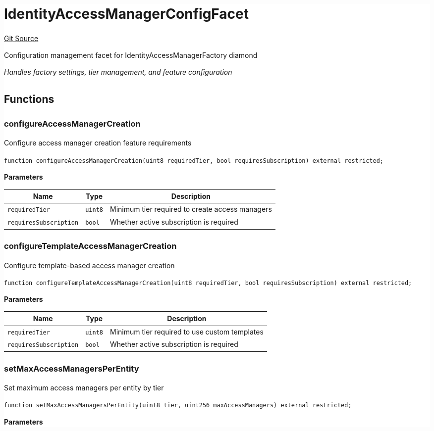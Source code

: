 # IdentityAccessManagerConfigFacet
[Git Source](https://github.com/capsign/protocol/blob/dfa6820124c5610a6bfa06329447dbae7c24bc0a/src/Authorization/factory/facets/IdentityAccessManagerConfigFacet.sol)

Configuration management facet for IdentityAccessManagerFactory diamond

*Handles factory settings, tier management, and feature configuration*


## Functions
### configureAccessManagerCreation

Configure access manager creation feature requirements


```solidity
function configureAccessManagerCreation(uint8 requiredTier, bool requiresSubscription) external restricted;
```
**Parameters**

|Name|Type|Description|
|----|----|-----------|
|`requiredTier`|`uint8`|Minimum tier required to create access managers|
|`requiresSubscription`|`bool`|Whether active subscription is required|


### configureTemplateAccessManagerCreation

Configure template-based access manager creation


```solidity
function configureTemplateAccessManagerCreation(uint8 requiredTier, bool requiresSubscription) external restricted;
```
**Parameters**

|Name|Type|Description|
|----|----|-----------|
|`requiredTier`|`uint8`|Minimum tier required to use custom templates|
|`requiresSubscription`|`bool`|Whether active subscription is required|


### setMaxAccessManagersPerEntity

Set maximum access managers per entity by tier


```solidity
function setMaxAccessManagersPerEntity(uint8 tier, uint256 maxAccessManagers) external restricted;
```
**Parameters**
